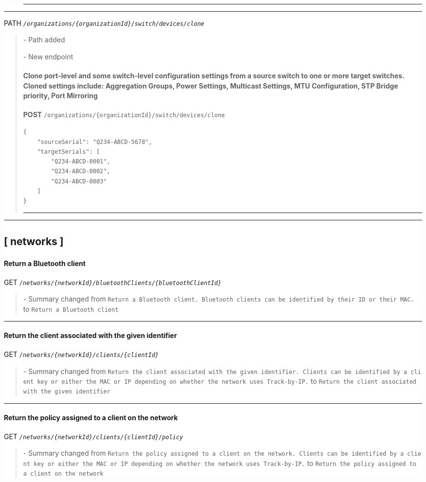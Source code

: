 > 
> * * *

* * *

PATH _`/organizations/{organizationId}/switch/devices/clone`_

> \- Path added  
>   
> \- New endpoint
> 
> #### Clone port-level and some switch-level configuration settings from a source switch to one or more target switches. Cloned settings include: Aggregation Groups, Power Settings, Multicast Settings, MTU Configuration, STP Bridge priority, Port Mirroring
> 
> **POST** `/organizations/{organizationId}/switch/devices/clone`  
> 
>     {
>         "sourceSerial": "Q234-ABCD-5678",
>         "targetSerials": [
>             "Q234-ABCD-0001",
>             "Q234-ABCD-0002",
>             "Q234-ABCD-0003"
>         ]
>     }
> 
> * * *

* * *

\[ networks \]
--------------

#### Return a Bluetooth client

GET _`/networks/{networkId}/bluetoothClients/{bluetoothClientId}`_

> \- Summary changed from `Return a Bluetooth client. Bluetooth clients can be identified by their ID or their MAC.` to `Return a Bluetooth client`

* * *

#### Return the client associated with the given identifier

GET _`/networks/{networkId}/clients/{clientId}`_

> \- Summary changed from `Return the client associated with the given identifier. Clients can be identified by a client key or either the MAC or IP depending on whether the network uses Track-by-IP.` to `Return the client associated with the given identifier`

* * *

#### Return the policy assigned to a client on the network

GET _`/networks/{networkId}/clients/{clientId}/policy`_

> \- Summary changed from `Return the policy assigned to a client on the network. Clients can be identified by a client key or either the MAC or IP depending on whether the network uses Track-by-IP.` to `Return the policy assigned to a client on the network`
